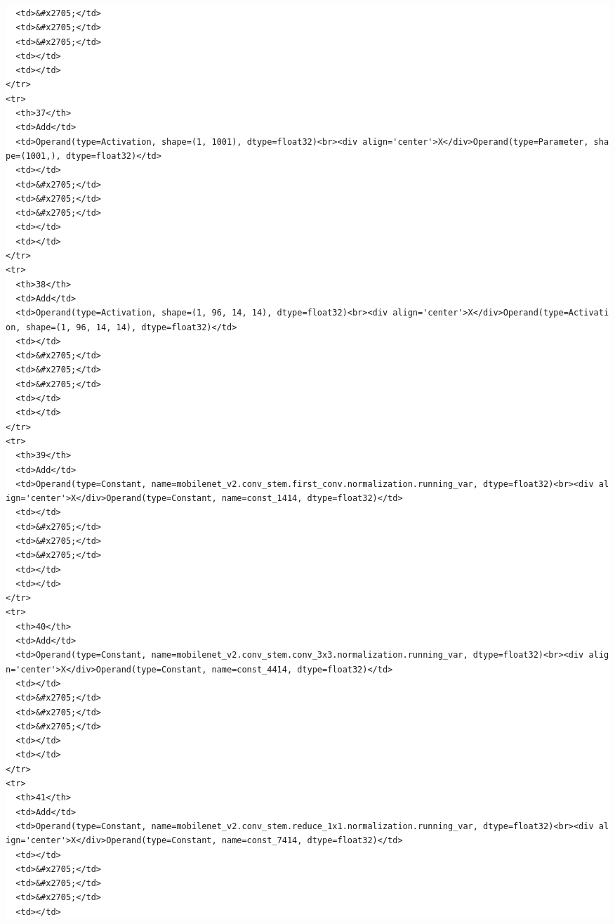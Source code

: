      <td>&#x2705;</td>
      <td>&#x2705;</td>
      <td>&#x2705;</td>
      <td></td>
      <td></td>
    </tr>
    <tr>
      <th>37</th>
      <td>Add</td>
      <td>Operand(type=Activation, shape=(1, 1001), dtype=float32)<br><div align='center'>X</div>Operand(type=Parameter, shape=(1001,), dtype=float32)</td>
      <td></td>
      <td>&#x2705;</td>
      <td>&#x2705;</td>
      <td>&#x2705;</td>
      <td></td>
      <td></td>
    </tr>
    <tr>
      <th>38</th>
      <td>Add</td>
      <td>Operand(type=Activation, shape=(1, 96, 14, 14), dtype=float32)<br><div align='center'>X</div>Operand(type=Activation, shape=(1, 96, 14, 14), dtype=float32)</td>
      <td></td>
      <td>&#x2705;</td>
      <td>&#x2705;</td>
      <td>&#x2705;</td>
      <td></td>
      <td></td>
    </tr>
    <tr>
      <th>39</th>
      <td>Add</td>
      <td>Operand(type=Constant, name=mobilenet_v2.conv_stem.first_conv.normalization.running_var, dtype=float32)<br><div align='center'>X</div>Operand(type=Constant, name=const_1414, dtype=float32)</td>
      <td></td>
      <td>&#x2705;</td>
      <td>&#x2705;</td>
      <td>&#x2705;</td>
      <td></td>
      <td></td>
    </tr>
    <tr>
      <th>40</th>
      <td>Add</td>
      <td>Operand(type=Constant, name=mobilenet_v2.conv_stem.conv_3x3.normalization.running_var, dtype=float32)<br><div align='center'>X</div>Operand(type=Constant, name=const_4414, dtype=float32)</td>
      <td></td>
      <td>&#x2705;</td>
      <td>&#x2705;</td>
      <td>&#x2705;</td>
      <td></td>
      <td></td>
    </tr>
    <tr>
      <th>41</th>
      <td>Add</td>
      <td>Operand(type=Constant, name=mobilenet_v2.conv_stem.reduce_1x1.normalization.running_var, dtype=float32)<br><div align='center'>X</div>Operand(type=Constant, name=const_7414, dtype=float32)</td>
      <td></td>
      <td>&#x2705;</td>
      <td>&#x2705;</td>
      <td>&#x2705;</td>
      <td></td>